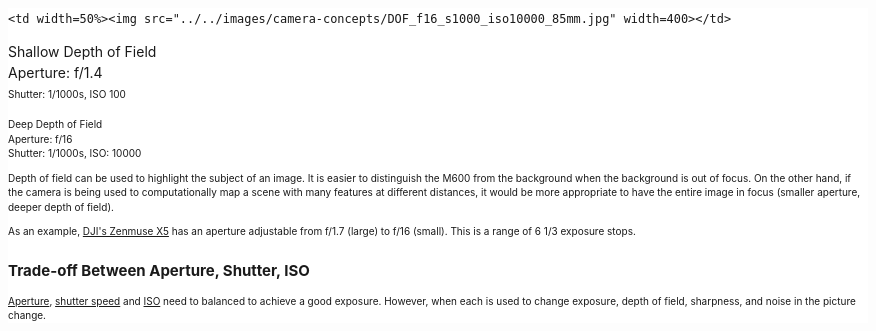     <td width=50%><img src="../../images/camera-concepts/DOF_f16_s1000_iso10000_85mm.jpg" width=400></td>
  </tr>
  <tr valign="top">
    <td align="center"><p>Shallow Depth of Field<br>Aperture: f/1.4<br><font size=1>Shutter: 1/1000s, ISO 100</p></td>
    <td align="center"><p>Deep Depth of Field<br>Aperture: f/16<br><font size=1>Shutter: 1/1000s, ISO: 10000</p></td>
  </tr>
</table>
</html>

Depth of field can be used to highlight the subject of an image. It is easier to distinguish the M600 from the background when the background is out of focus. On the other hand, if the camera is being used to computationally map a scene with many features at different distances, it would be more appropriate to have the entire image in focus (smaller aperture, deeper depth of field).

As an example, [DJI's Zenmuse X5](http://www.dji.com/zenmuse-x5) has an aperture adjustable from f/1.7 (large) to f/16 (small). This is a range of 6 1/3 exposure stops.

## Trade-off Between Aperture, Shutter, ISO

[Aperture](#aperture), [shutter speed](#shutter-speed) and [ISO](#iso) need to balanced to achieve a good exposure. However, when each is used to change exposure, depth of field, sharpness, and noise in the picture change.
